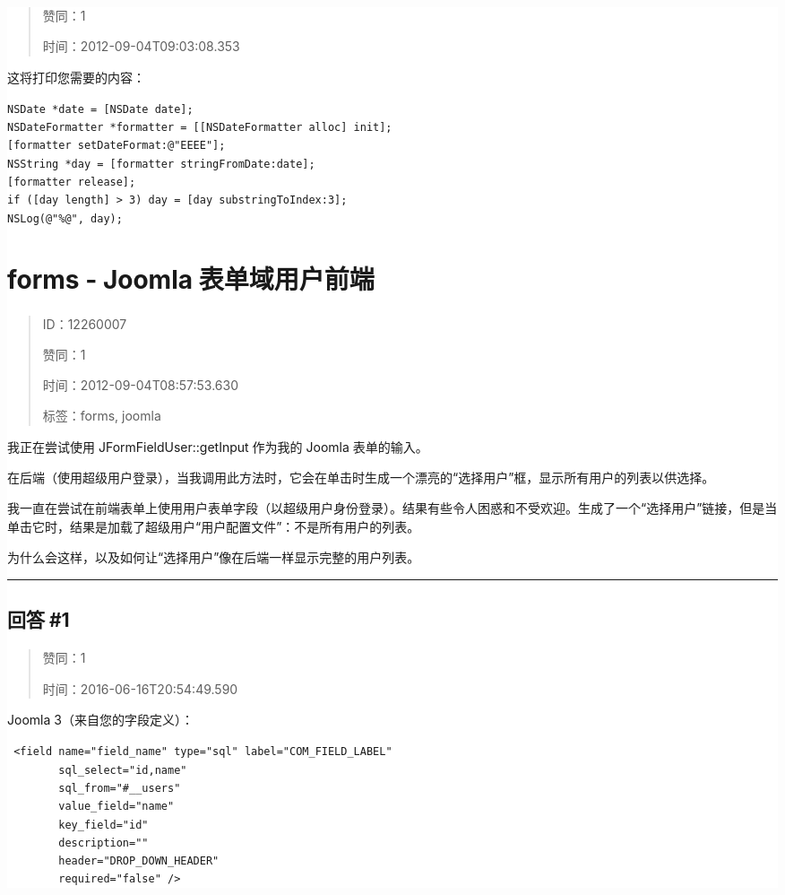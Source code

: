 > 赞同：1
> 
> 时间：2012-09-04T09:03:08.353

这将打印您需要的内容：

```
NSDate *date = [NSDate date];
NSDateFormatter *formatter = [[NSDateFormatter alloc] init];
[formatter setDateFormat:@"EEEE"];
NSString *day = [formatter stringFromDate:date];
[formatter release];
if ([day length] > 3) day = [day substringToIndex:3];
NSLog(@"%@", day); 
```

# forms - Joomla 表单域用户前端

> ID：12260007
> 
> 赞同：1
> 
> 时间：2012-09-04T08:57:53.630
> 
> 标签：forms, joomla

我正在尝试使用 JFormFieldUser::getInput 作为我的 Joomla 表单的输入。

在后端（使用超级用户登录），当我调用此方法时，它会在单击时生成一个漂亮的“选择用户”框，显示所有用户的列表以供选择。

我一直在尝试在前端表单上使用用户表单字段（以超级用户身份登录）。结果有些令人困惑和不受欢迎。生成了一个“选择用户”链接，但是当单击它时，结果是加载了超级用户“用户配置文件”：不是所有用户的列表。

为什么会这样，以及如何让“选择用户”像在后端一样显示完整的用户列表。

* * *

## 回答 #1

> 赞同：1
> 
> 时间：2016-06-16T20:54:49.590

Joomla 3（来自您的字段定义）：

```
 <field name="field_name" type="sql" label="COM_FIELD_LABEL"
        sql_select="id,name"
        sql_from="#__users"
        value_field="name"
        key_field="id"
        description="" 
        header="DROP_DOWN_HEADER"
        required="false" /> 
```
